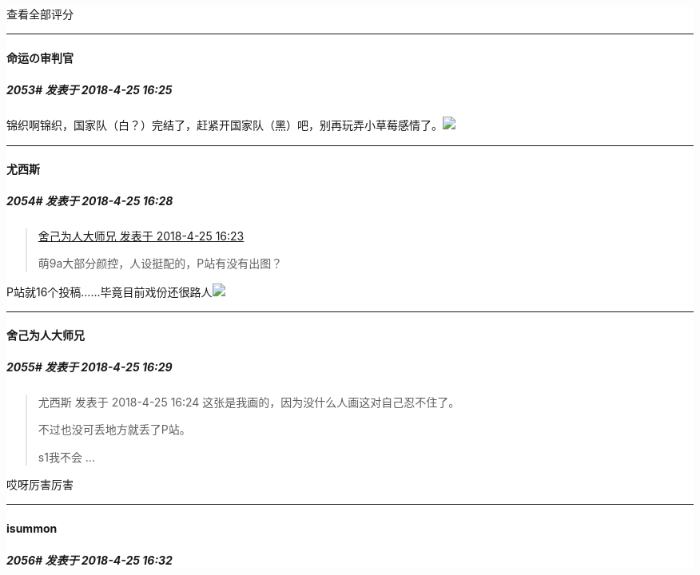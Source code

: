 

查看全部评分






*****

####  命运の审判官  
##### 2053#       发表于 2018-4-25 16:25




锦织啊锦织，国家队（白？）完结了，赶紧开国家队（黑）吧，别再玩弄小草莓感情了。<img src="https://static.saraba1st.com/image/smiley/face2017/019.png" referrerpolicy="no-referrer">







*****

####  尤西斯  
##### 2054#       发表于 2018-4-25 16:28



<blockquote><a href="httphttps://bbs.saraba1st.com/2b/forum.php?mod=redirect&amp;goto=findpost&amp;pid=39370109&amp;ptid=1576627" target="_blank">舍己为人大师兄 发表于 2018-4-25 16:23</a>

萌9a大部分颜控，人设挺配的，P站有没有出图？</blockquote>
P站就16个投稿……毕竟目前戏份还很路人<img src="https://static.saraba1st.com/image/smiley/face2017/077.png" referrerpolicy="no-referrer">







*****

####  舍己为人大师兄  
##### 2055#       发表于 2018-4-25 16:29



<blockquote>尤西斯 发表于 2018-4-25 16:24
这张是我画的，因为没什么人画这对自己忍不住了。

不过也没可丢地方就丢了P站。 

s1我不会 ...</blockquote>
哎呀厉害厉害







*****

####  isummon  
##### 2056#       发表于 2018-4-25 16:32
